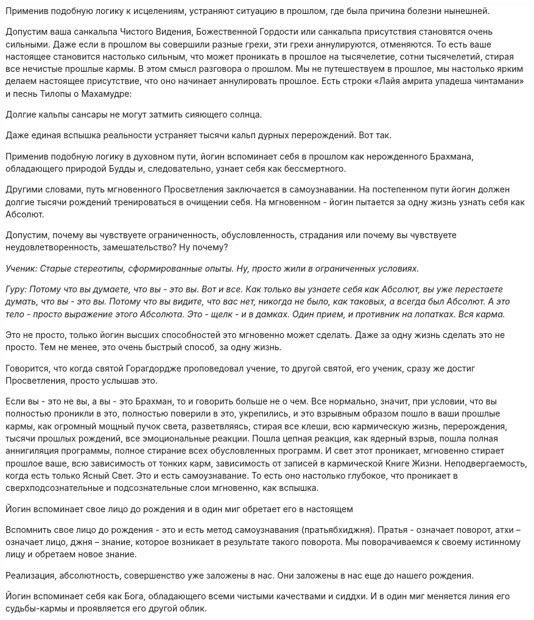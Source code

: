  Применив подобную логику к исцелениям, устраняют ситуацию в прошлом, где была причина болезни нынешней.

  
 Допустим ваша санкальпа Чистого Видения, Божественной Гордости или санкальпа присутствия становятся очень сильными. Даже если в прошлом вы совершили разные грехи, эти грехи аннулируются, отменяются. То есть ваше настоящее становится настолько сильным, что может проникать в прошлое на тысячелетие, сотни тысячелетий, стирая все нечистые прошлые кармы. В этом смысл разговора о прошлом. Мы не путешествуем в прошлое, мы настолько ярким делаем настоящее присутствие, что оно начинает аннулировать прошлое. Есть строки «Лайя амрита упадеша чинтамани» и песнь Тилопы о Махамудре:

 Долгие кальпы сансары не могут затмить сияющего солнца.

 Даже единая вспышка реальности устраняет тысячи кальп дурных перерождений. Вот так.

 Применив подобную логику в духовном пути, йогин вспоминает себя в прошлом как нерожденного Брахмана, обладающего природой Будды и, следовательно, узнает себя как бессмертного.

 Другими словами, путь мгновенного Просветления заключается в самоузнавании. На постепенном пути йогин должен долгие тысячи рождений тренироваться в очищении себя. На мгновенном - йогин пытается за одну жизнь узнать себя как Абсолют.

 Допустим, почему вы чувствуете ограниченность, обусловленность, страдания или почему вы чувствуете неудовлетворенность, замешательство? Ну почему?

  
_Ученик: Старые стереотипы, сформированные опыты. Ну, просто жили в ограниченных условиях._ 

_Гуру: Потому что вы думаете, что вы - это вы. Вот и все. Как только вы узнаете себя как Абсолют, вы уже перестаете думать, что вы - это вы. Потому что вы видите, что вас нет, никогда не было, как таковых, а всегда был Абсолют. А это тело - просто выражение этого Абсолюта. Это - щелк - и в дамках. Один прием, и противник на лопатках. Вся карма._ 

Это не просто, только йогин высших способностей это мгновенно может сделать. Даже за одну жизнь сделать это не просто. Тем не менее, это очень быстрый способ, за одну жизнь.

 Говорится, что когда святой Горагдордже проповедовал учение, то другой святой, его ученик, сразу же достиг Просветления, просто услышав это.

 Если вы - это не вы, а вы - это Брахман, то и говорить больше не о чем. Все нормально, значит, при условии, что вы полностью проникли в это, полностью поверили в это, укрепились, и это взрывным образом пошло в ваши прошлые кармы, как огромный мощный пучок света, разветвляясь, стирая все клеши, всю кармическую жизнь, перерождения, тысячи прошлых рождений, все эмоциональные реакции. Пошла цепная реакция, как ядерный взрыв, пошла полная аннигиляция программы, полное стирание всех обусловленных программ. И свет этот проникает, мгновенно стирает прошлое ваше, всю зависимость от тонких карм, зависимость от записей в кармической Книге Жизни. Неподвергаемость, когда есть только Ясный Свет. Это и есть самоузнавание. То есть оно настолько глубокое, что проникает в сверхподсознательные и подсознательные слои мгновенно, как вспышка.

 Йогин вспоминает свое лицо до рождения и в один миг обретает его в настоящем

 Вспомнить свое лицо до рождения - это и есть метод самоузнавания (пратьябхиджня). Пратья - означает поворот, атхи – означает лицо, джня – знание, которое возникает в результате такого поворота. Мы поворачиваемся к своему истинному лицу и обретаем новое знание.

 Реализация, абсолютность, совершенство уже заложены в нас. Они заложены в нас еще до нашего рождения.

 Йогин вспоминает себя как Бога, обладающего всеми чистыми качествами и сиддхи. И в один миг меняется линия его судьбы-кармы и проявляется его другой облик.

